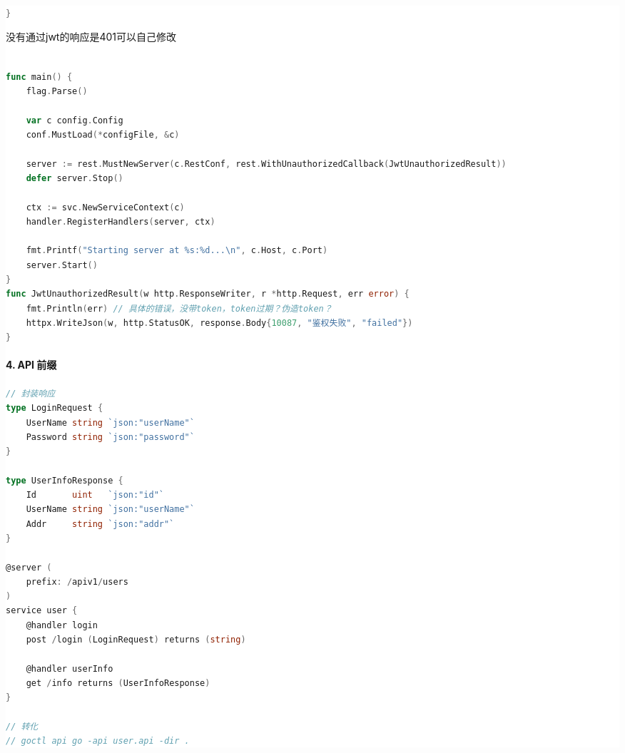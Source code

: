 ```go
}

```

没有通过jwt的响应是401可以自己修改

```go

func main() {
	flag.Parse()

	var c config.Config
	conf.MustLoad(*configFile, &c)

	server := rest.MustNewServer(c.RestConf, rest.WithUnauthorizedCallback(JwtUnauthorizedResult))
	defer server.Stop()

	ctx := svc.NewServiceContext(c)
	handler.RegisterHandlers(server, ctx)

	fmt.Printf("Starting server at %s:%d...\n", c.Host, c.Port)
	server.Start()
}
func JwtUnauthorizedResult(w http.ResponseWriter, r *http.Request, err error) {
	fmt.Println(err) // 具体的错误，没带token，token过期？伪造token？
	httpx.WriteJson(w, http.StatusOK, response.Body{10087, "鉴权失败", "failed"})
}

```





#### 4. API 前缀

```go
// 封装响应
type LoginRequest {
	UserName string `json:"userName"`
	Password string `json:"password"`
}

type UserInfoResponse {
	Id       uint   `json:"id"`
	UserName string `json:"userName"`
	Addr     string `json:"addr"`
}

@server (
	prefix: /apiv1/users
)
service user {
	@handler login
	post /login (LoginRequest) returns (string)

	@handler userInfo
	get /info returns (UserInfoResponse)
}

// 转化
// goctl api go -api user.api -dir .

```
